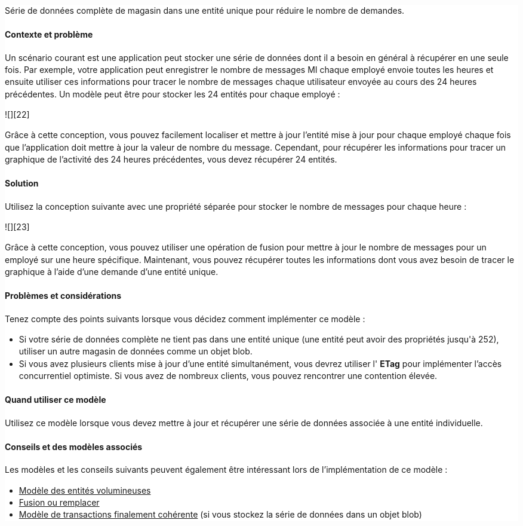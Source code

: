 Série de données complète de magasin dans une entité unique pour réduire le nombre de demandes.  

#### <a name="context-and-problem"></a>Contexte et problème  

Un scénario courant est une application peut stocker une série de données dont il a besoin en général à récupérer en une seule fois. Par exemple, votre application peut enregistrer le nombre de messages MI chaque employé envoie toutes les heures et ensuite utiliser ces informations pour tracer le nombre de messages chaque utilisateur envoyée au cours des 24 heures précédentes. Un modèle peut être pour stocker les 24 entités pour chaque employé :  

![][22]

Grâce à cette conception, vous pouvez facilement localiser et mettre à jour l’entité mise à jour pour chaque employé chaque fois que l’application doit mettre à jour la valeur de nombre du message. Cependant, pour récupérer les informations pour tracer un graphique de l’activité des 24 heures précédentes, vous devez récupérer 24 entités.  

#### <a name="solution"></a>Solution  

Utilisez la conception suivante avec une propriété séparée pour stocker le nombre de messages pour chaque heure :  

![][23]

Grâce à cette conception, vous pouvez utiliser une opération de fusion pour mettre à jour le nombre de messages pour un employé sur une heure spécifique. Maintenant, vous pouvez récupérer toutes les informations dont vous avez besoin de tracer le graphique à l’aide d’une demande d’une entité unique.  

#### <a name="issues-and-considerations"></a>Problèmes et considérations  

Tenez compte des points suivants lorsque vous décidez comment implémenter ce modèle :  
-   Si votre série de données complète ne tient pas dans une entité unique (une entité peut avoir des propriétés jusqu'à 252), utiliser un autre magasin de données comme un objet blob.  
-   Si vous avez plusieurs clients mise à jour d’une entité simultanément, vous devrez utiliser l' **ETag** pour implémenter l’accès concurrentiel optimiste. Si vous avez de nombreux clients, vous pouvez rencontrer une contention élevée.  

#### <a name="when-to-use-this-pattern"></a>Quand utiliser ce modèle  

Utilisez ce modèle lorsque vous devez mettre à jour et récupérer une série de données associée à une entité individuelle.  

#### <a name="related-patterns-and-guidance"></a>Conseils et des modèles associés  

Les modèles et les conseils suivants peuvent également être intéressant lors de l’implémentation de ce modèle :  

-   [Modèle des entités volumineuses](#large-entities-pattern)  
-   [Fusion ou remplacer](#merge-or-replace)  
-   [Modèle de transactions finalement cohérente](#eventually-consistent-transactions-pattern) (si vous stockez la série de données dans un objet blob)  
